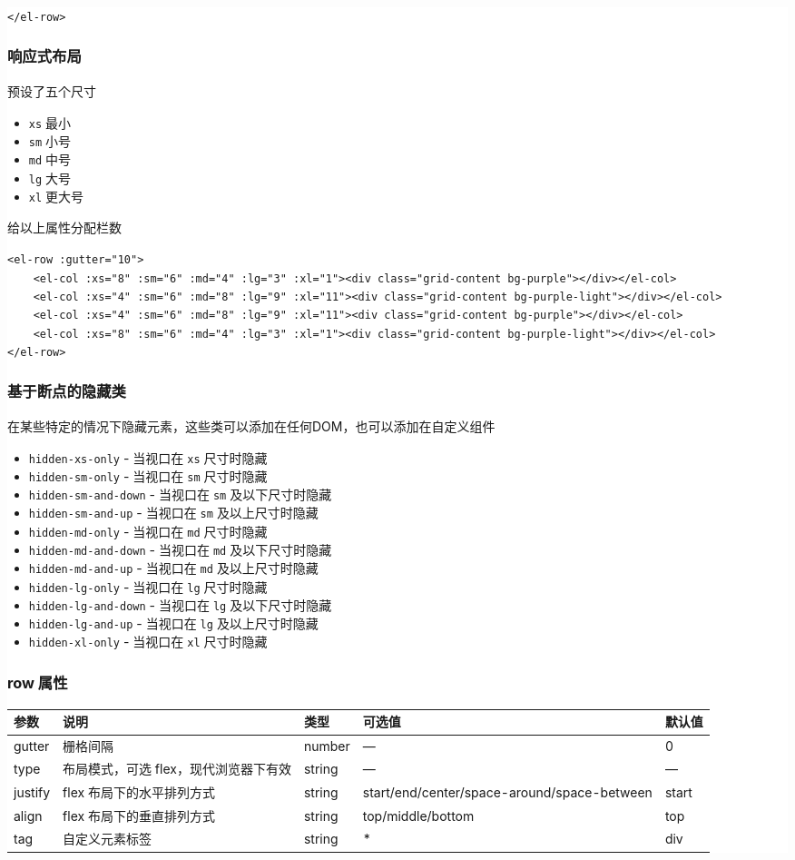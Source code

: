 ```vue
</el-row>
```

### 响应式布局

预设了五个尺寸

+ `xs` 最小
+ `sm` 小号
+ `md` 中号
+ `lg` 大号
+ `xl` 更大号

给以上属性分配栏数

```vue
<el-row :gutter="10">
    <el-col :xs="8" :sm="6" :md="4" :lg="3" :xl="1"><div class="grid-content bg-purple"></div></el-col>
    <el-col :xs="4" :sm="6" :md="8" :lg="9" :xl="11"><div class="grid-content bg-purple-light"></div></el-col>
    <el-col :xs="4" :sm="6" :md="8" :lg="9" :xl="11"><div class="grid-content bg-purple"></div></el-col>
    <el-col :xs="8" :sm="6" :md="4" :lg="3" :xl="1"><div class="grid-content bg-purple-light"></div></el-col>
</el-row>
```

### 基于断点的隐藏类

在某些特定的情况下隐藏元素，这些类可以添加在任何DOM，也可以添加在自定义组件

- `hidden-xs-only` - 当视口在 `xs` 尺寸时隐藏
- `hidden-sm-only` - 当视口在 `sm` 尺寸时隐藏
- `hidden-sm-and-down` - 当视口在 `sm` 及以下尺寸时隐藏
- `hidden-sm-and-up` - 当视口在 `sm` 及以上尺寸时隐藏
- `hidden-md-only` - 当视口在 `md` 尺寸时隐藏
- `hidden-md-and-down` - 当视口在 `md` 及以下尺寸时隐藏
- `hidden-md-and-up` - 当视口在 `md` 及以上尺寸时隐藏
- `hidden-lg-only` - 当视口在 `lg` 尺寸时隐藏
- `hidden-lg-and-down` - 当视口在 `lg` 及以下尺寸时隐藏
- `hidden-lg-and-up` - 当视口在 `lg` 及以上尺寸时隐藏
- `hidden-xl-only` - 当视口在 `xl` 尺寸时隐藏

### row 属性

| 参数    | 说明                                  | 类型   | 可选值                                      | 默认值 |
| :------ | :------------------------------------ | :----- | :------------------------------------------ | :----- |
| gutter  | 栅格间隔                              | number | —                                           | 0      |
| type    | 布局模式，可选 flex，现代浏览器下有效 | string | —                                           | —      |
| justify | flex 布局下的水平排列方式             | string | start/end/center/space-around/space-between | start  |
| align   | flex 布局下的垂直排列方式             | string | top/middle/bottom                           | top    |
| tag     | 自定义元素标签                        | string | *                                           | div    |
